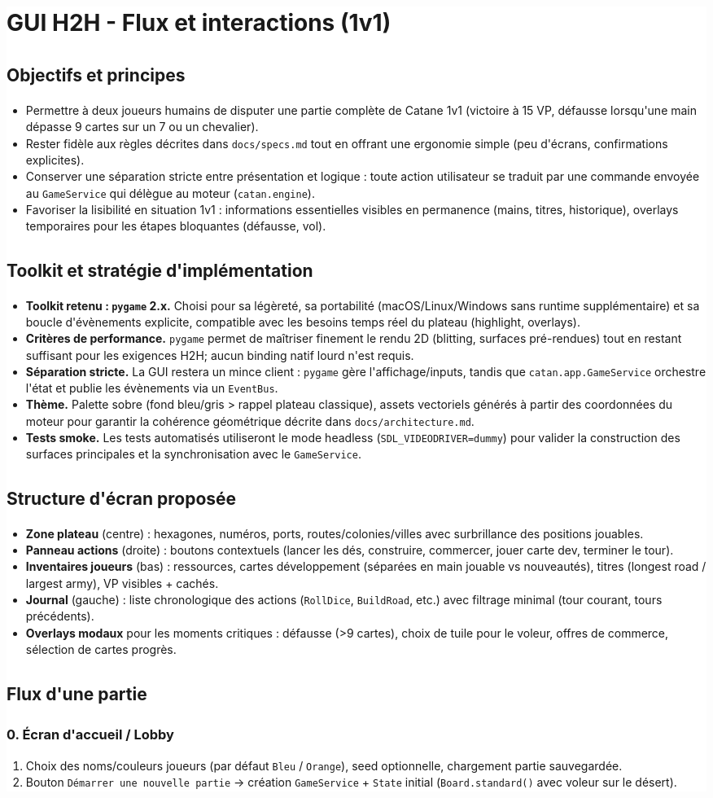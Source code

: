# GUI H2H - Flux et interactions (1v1)

## Objectifs et principes
- Permettre à deux joueurs humains de disputer une partie complète de Catane 1v1 (victoire à 15 VP, défausse lorsqu'une main dépasse 9 cartes sur un 7 ou un chevalier).
- Rester fidèle aux règles décrites dans `docs/specs.md` tout en offrant une ergonomie simple (peu d'écrans, confirmations explicites).
- Conserver une séparation stricte entre présentation et logique : toute action utilisateur se traduit par une commande envoyée au `GameService` qui délègue au moteur (`catan.engine`).
- Favoriser la lisibilité en situation 1v1 : informations essentielles visibles en permanence (mains, titres, historique), overlays temporaires pour les étapes bloquantes (défausse, vol).

## Toolkit et stratégie d'implémentation
- **Toolkit retenu : `pygame` 2.x.** Choisi pour sa légèreté, sa portabilité (macOS/Linux/Windows sans runtime supplémentaire) et sa boucle d'évènements explicite, compatible avec les besoins temps réel du plateau (highlight, overlays).
- **Critères de performance.** `pygame` permet de maîtriser finement le rendu 2D (blitting, surfaces pré-rendues) tout en restant suffisant pour les exigences H2H; aucun binding natif lourd n'est requis.
- **Séparation stricte.** La GUI restera un mince client : `pygame` gère l'affichage/inputs, tandis que `catan.app.GameService` orchestre l'état et publie les évènements via un `EventBus`.
- **Thème.** Palette sobre (fond bleu/gris > rappel plateau classique), assets vectoriels générés à partir des coordonnées du moteur pour garantir la cohérence géométrique décrite dans `docs/architecture.md`.
- **Tests smoke.** Les tests automatisés utiliseront le mode headless (`SDL_VIDEODRIVER=dummy`) pour valider la construction des surfaces principales et la synchronisation avec le `GameService`.

## Structure d'écran proposée
- **Zone plateau** (centre) : hexagones, numéros, ports, routes/colonies/villes avec surbrillance des positions jouables.
- **Panneau actions** (droite) : boutons contextuels (lancer les dés, construire, commercer, jouer carte dev, terminer le tour).
- **Inventaires joueurs** (bas) : ressources, cartes développement (séparées en main jouable vs nouveautés), titres (longest road / largest army), VP visibles + cachés.
- **Journal** (gauche) : liste chronologique des actions (`RollDice`, `BuildRoad`, etc.) avec filtrage minimal (tour courant, tours précédents).
- **Overlays modaux** pour les moments critiques : défausse (>9 cartes), choix de tuile pour le voleur, offres de commerce, sélection de cartes progrès.

## Flux d'une partie

### 0. Écran d'accueil / Lobby
1. Choix des noms/couleurs joueurs (par défaut `Bleu` / `Orange`), seed optionnelle, chargement partie sauvegardée.
2. Bouton `Démarrer une nouvelle partie` -> création `GameService` + `State` initial (`Board.standard()` avec voleur sur le désert).
